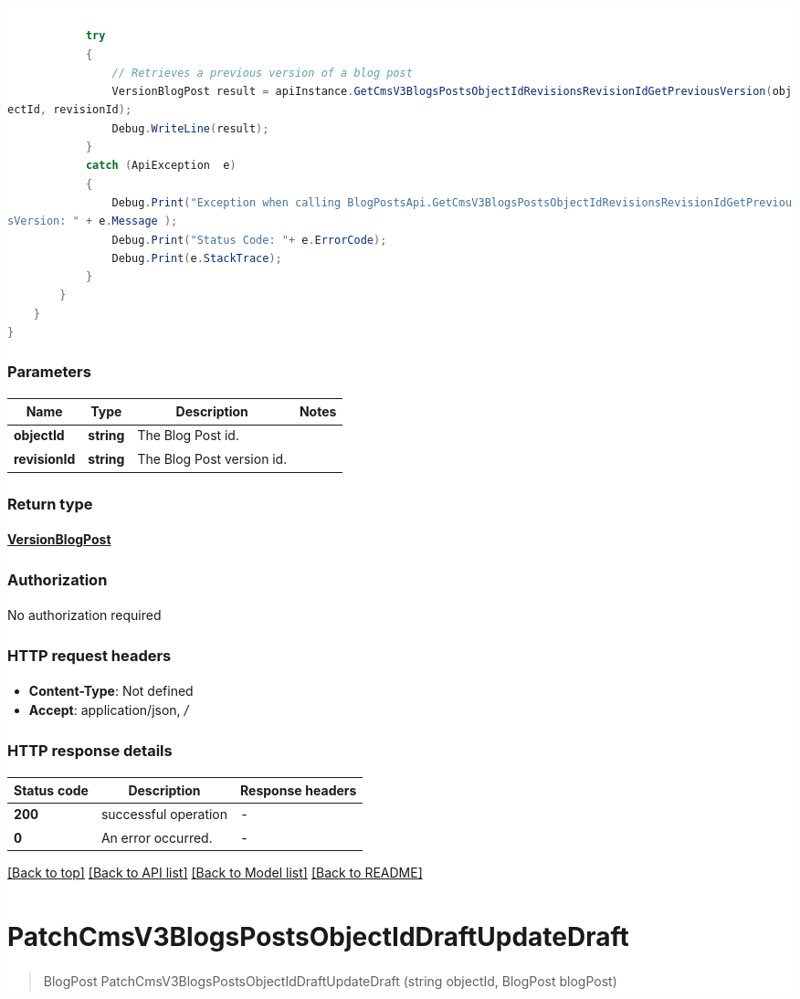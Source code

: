 ```csharp

            try
            {
                // Retrieves a previous version of a blog post
                VersionBlogPost result = apiInstance.GetCmsV3BlogsPostsObjectIdRevisionsRevisionIdGetPreviousVersion(objectId, revisionId);
                Debug.WriteLine(result);
            }
            catch (ApiException  e)
            {
                Debug.Print("Exception when calling BlogPostsApi.GetCmsV3BlogsPostsObjectIdRevisionsRevisionIdGetPreviousVersion: " + e.Message );
                Debug.Print("Status Code: "+ e.ErrorCode);
                Debug.Print(e.StackTrace);
            }
        }
    }
}
```

### Parameters

Name | Type | Description  | Notes
------------- | ------------- | ------------- | -------------
 **objectId** | **string**| The Blog Post id. | 
 **revisionId** | **string**| The Blog Post version id. | 

### Return type

[**VersionBlogPost**](VersionBlogPost.md)

### Authorization

No authorization required

### HTTP request headers

 - **Content-Type**: Not defined
 - **Accept**: application/json, */*


### HTTP response details
| Status code | Description | Response headers |
|-------------|-------------|------------------|
| **200** | successful operation |  -  |
| **0** | An error occurred. |  -  |

[[Back to top]](#) [[Back to API list]](../README.md#documentation-for-api-endpoints) [[Back to Model list]](../README.md#documentation-for-models) [[Back to README]](../README.md)

<a name="patchcmsv3blogspostsobjectiddraftupdatedraft"></a>
# **PatchCmsV3BlogsPostsObjectIdDraftUpdateDraft**
> BlogPost PatchCmsV3BlogsPostsObjectIdDraftUpdateDraft (string objectId, BlogPost blogPost)
